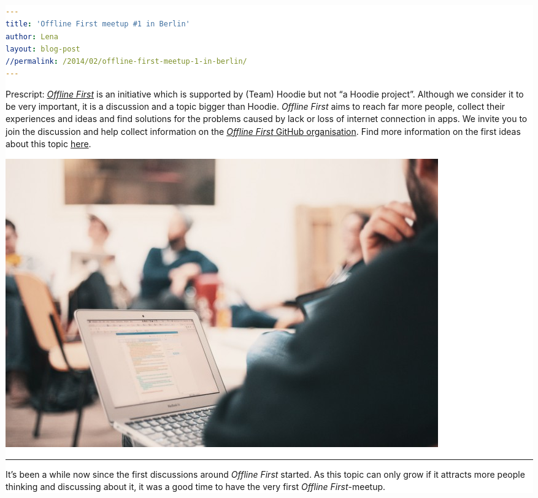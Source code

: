 ```yaml
---
title: 'Offline First meetup #1 in Berlin'
author: Lena
layout: blog-post
//permalink: /2014/02/offline-first-meetup-1-in-berlin/
---
```

Prescript: [*Offline First*][1] is an initiative which is supported by (Team) Hoodie but not &#8220;a Hoodie project&#8221;. Although we consider it to be very important, it is a discussion and a topic bigger than Hoodie. *Offline First* aims to reach far more people, collect their experiences and ideas and find solutions for the problems caused by lack or loss of internet connection in apps. We invite you to join the discussion and help collect information on the [*Offline First* GitHub organisation][2]. Find more information on the first ideas about this topic [here][3].

<img alt="Offline First Meetup #1 in Berlin" src="/dist1/blog/2014/01/20140129_09-705x470.jpg" width="705" height="470" /> <p style="text-align: center;">
  ____________
</p>

It&#8217;s been a while now since the first discussions around *Offline First* started. As this topic can only grow if it attracts more people thinking and discussing about it, it was a good time to have the very first *Offline First*-meetup. 


 [1]: http://offlinefirst.org/
 [2]: https://github.com/offlinefirst
 [3]: http://blog.hood.ie/2013/11/say-hello-to-offline-first/
 [4]: http://go.hood.ie/offline-first-berlin